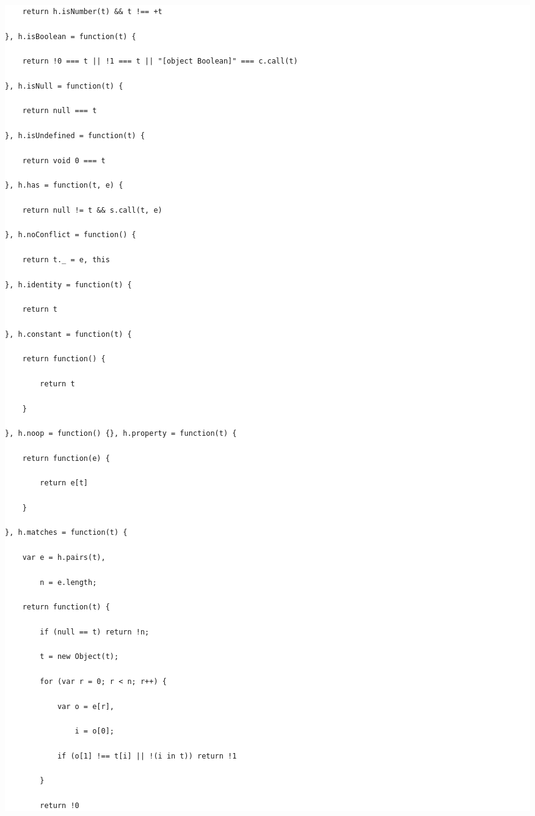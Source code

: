         return h.isNumber(t) && t !== +t

    }, h.isBoolean = function(t) {

        return !0 === t || !1 === t || "[object Boolean]" === c.call(t)

    }, h.isNull = function(t) {

        return null === t

    }, h.isUndefined = function(t) {

        return void 0 === t

    }, h.has = function(t, e) {

        return null != t && s.call(t, e)

    }, h.noConflict = function() {

        return t._ = e, this

    }, h.identity = function(t) {

        return t

    }, h.constant = function(t) {

        return function() {

            return t

        }

    }, h.noop = function() {}, h.property = function(t) {

        return function(e) {

            return e[t]

        }

    }, h.matches = function(t) {

        var e = h.pairs(t),

            n = e.length;

        return function(t) {

            if (null == t) return !n;

            t = new Object(t);

            for (var r = 0; r < n; r++) {

                var o = e[r],

                    i = o[0];

                if (o[1] !== t[i] || !(i in t)) return !1

            }

            return !0
